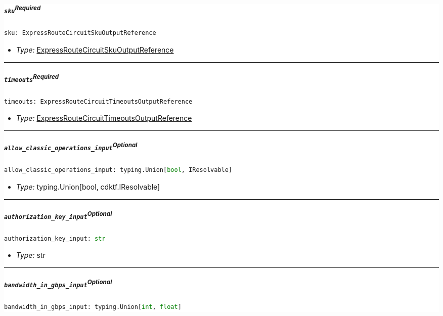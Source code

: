 ##### `sku`<sup>Required</sup> <a name="sku" id="@cdktf/provider-azurerm.expressRouteCircuit.ExpressRouteCircuit.property.sku"></a>

```python
sku: ExpressRouteCircuitSkuOutputReference
```

- *Type:* <a href="#@cdktf/provider-azurerm.expressRouteCircuit.ExpressRouteCircuitSkuOutputReference">ExpressRouteCircuitSkuOutputReference</a>

---

##### `timeouts`<sup>Required</sup> <a name="timeouts" id="@cdktf/provider-azurerm.expressRouteCircuit.ExpressRouteCircuit.property.timeouts"></a>

```python
timeouts: ExpressRouteCircuitTimeoutsOutputReference
```

- *Type:* <a href="#@cdktf/provider-azurerm.expressRouteCircuit.ExpressRouteCircuitTimeoutsOutputReference">ExpressRouteCircuitTimeoutsOutputReference</a>

---

##### `allow_classic_operations_input`<sup>Optional</sup> <a name="allow_classic_operations_input" id="@cdktf/provider-azurerm.expressRouteCircuit.ExpressRouteCircuit.property.allowClassicOperationsInput"></a>

```python
allow_classic_operations_input: typing.Union[bool, IResolvable]
```

- *Type:* typing.Union[bool, cdktf.IResolvable]

---

##### `authorization_key_input`<sup>Optional</sup> <a name="authorization_key_input" id="@cdktf/provider-azurerm.expressRouteCircuit.ExpressRouteCircuit.property.authorizationKeyInput"></a>

```python
authorization_key_input: str
```

- *Type:* str

---

##### `bandwidth_in_gbps_input`<sup>Optional</sup> <a name="bandwidth_in_gbps_input" id="@cdktf/provider-azurerm.expressRouteCircuit.ExpressRouteCircuit.property.bandwidthInGbpsInput"></a>

```python
bandwidth_in_gbps_input: typing.Union[int, float]
```
